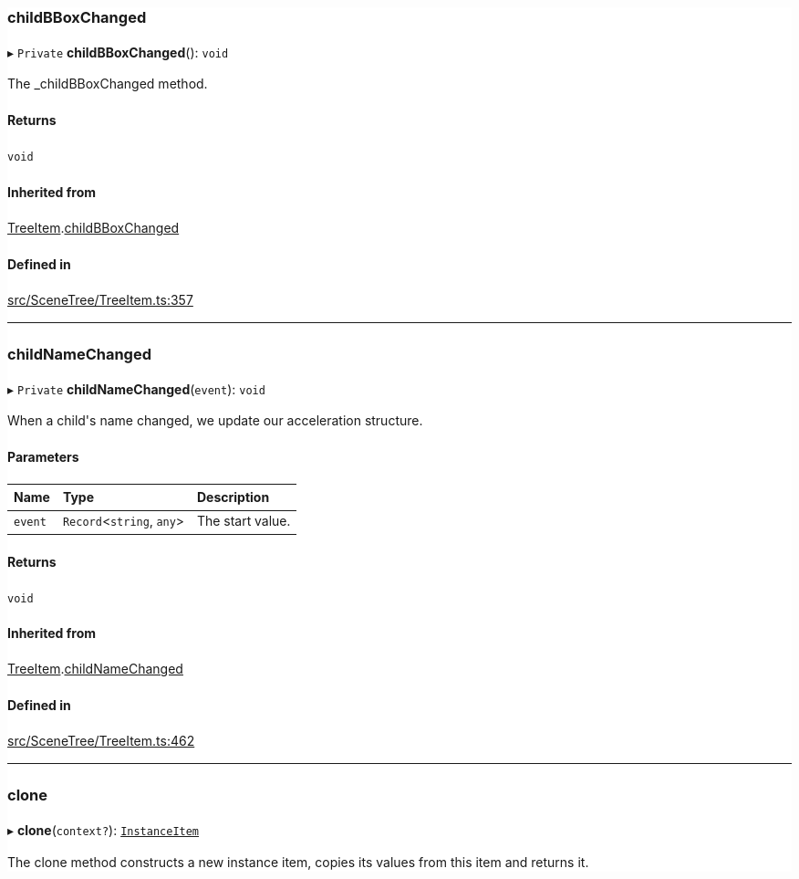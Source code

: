 ### childBBoxChanged

▸ `Private` **childBBoxChanged**(): `void`

The _childBBoxChanged method.

#### Returns

`void`

#### Inherited from

[TreeItem](SceneTree_TreeItem.TreeItem).[childBBoxChanged](SceneTree_TreeItem.TreeItem#childbboxchanged)

#### Defined in

[src/SceneTree/TreeItem.ts:357](https://github.com/ZeaInc/zea-engine/blob/ab3250ece/src/SceneTree/TreeItem.ts#L357)

___

### childNameChanged

▸ `Private` **childNameChanged**(`event`): `void`

When a child's name changed, we update our acceleration structure.

#### Parameters

| Name | Type | Description |
| :------ | :------ | :------ |
| `event` | `Record`<`string`, `any`\> | The start value. |

#### Returns

`void`

#### Inherited from

[TreeItem](SceneTree_TreeItem.TreeItem).[childNameChanged](SceneTree_TreeItem.TreeItem#childnamechanged)

#### Defined in

[src/SceneTree/TreeItem.ts:462](https://github.com/ZeaInc/zea-engine/blob/ab3250ece/src/SceneTree/TreeItem.ts#L462)

___

### clone

▸ **clone**(`context?`): [`InstanceItem`](SceneTree_InstanceItem.InstanceItem)

The clone method constructs a new instance item, copies its values
from this item and returns it.
